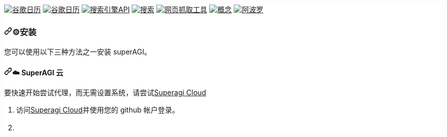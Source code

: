 <a href="https://marketplace.superagi.com/" rel="nofollow"><img src="https://camo.githubusercontent.com/f5b9a7d1b3d4774a7fca0dd10a3d403cd7371c0c465e1ae6e1e5810b9b649dd6/68747470733a2f2f73757065726167692e636f6d2f77702d636f6e74656e742f75706c6f6164732f323032332f30382f43616c656e6461725f746f6f6c2e706e67" height="50px" width="50px" alt="谷歌日历" valign="middle" title="谷歌日历" data-canonical-src="https://superagi.com/wp-content/uploads/2023/08/Calendar_tool.png" style="max-width: 100%;"></a> <a href="https://marketplace.superagi.com/" rel="nofollow"><img src="https://camo.githubusercontent.com/b8454cf6b80716a72e9c2fcea87bd3eebff7b6bae03f799bdca81bab64c36b23/68747470733a2f2f73757065726167692e636f6d2f77702d636f6e74656e742f75706c6f6164732f323032332f30382f5365617263685f746f6f6c2e706e67" height="50px" width="50px" alt="谷歌日历" valign="middle" title="谷歌搜索" data-canonical-src="https://superagi.com/wp-content/uploads/2023/08/Search_tool.png" style="max-width: 100%;"></a> <a href="https://marketplace.superagi.com/" rel="nofollow"><img src="https://camo.githubusercontent.com/459728f5fcc038d1ee5667a6113222b295399bcb50a45990d2f4a36fc85ee13f/68747470733a2f2f73757065726167692e636f6d2f77702d636f6e74656e742f75706c6f6164732f323032332f30382f536572702e706e67" height="50px" width="50px" alt="搜索引擎API" valign="middle" title="搜索引擎API" data-canonical-src="https://superagi.com/wp-content/uploads/2023/08/Serp.png" style="max-width: 100%;"></a> <a href="https://marketplace.superagi.com/" rel="nofollow"><img src="https://camo.githubusercontent.com/7f644e643547ea71bc717787a8c73e81074572f9d85313cec581e9ddc10bf60b/68747470733a2f2f73757065726167692e636f6d2f77702d636f6e74656e742f75706c6f6164732f323032332f30382f53656172782e706e67" height="50px" width="50px" alt="搜索" valign="middle" title="搜索" data-canonical-src="https://superagi.com/wp-content/uploads/2023/08/Searx.png" style="max-width: 100%;"></a> <a href="https://marketplace.superagi.com/" rel="nofollow"><img src="https://camo.githubusercontent.com/236476501bb08191dcc15e762a126e4f298c59eef1b523f58fd3a83baa9c1c6b/68747470733a2f2f73757065726167692e636f6d2f77702d636f6e74656e742f75706c6f6164732f323032332f30382f5765625f736372617065725f6c6f676f2e706e67" height="50px" width="50px" alt="网页抓取工具" valign="middle" title="网页抓取工具" data-canonical-src="https://superagi.com/wp-content/uploads/2023/08/Web_scraper_logo.png" style="max-width: 100%;"></a> <a href="https://marketplace.superagi.com/" rel="nofollow"><img src="https://camo.githubusercontent.com/f4c0014a086ad64772977daa9e95eb2dc4db2376d4594d64358f3d4f0c3b96d2/68747470733a2f2f73757065726167692e636f6d2f77702d636f6e74656e742f75706c6f6164732f323032332f30382f4e6f74696f6e5f6c6f676f2e706e67" height="50px" width="50px" alt="概念" valign="middle" title="概念" data-canonical-src="https://superagi.com/wp-content/uploads/2023/08/Notion_logo.png" style="max-width: 100%;"></a> <a href="https://marketplace.superagi.com/" rel="nofollow"><img src="https://camo.githubusercontent.com/1cb5d59a117abc9562285b6c5b7ab72ac1dab40243f60283bb345dc18e7e77d6/68747470733a2f2f73757065726167692e636f6d2f77702d636f6e74656e742f75706c6f6164732f323032332f30382f41706f6c6c6f5f6c6f676f2e706e67" height="50px" width="50px" alt="阿波罗" valign="middle" title="阿波罗" data-canonical-src="https://superagi.com/wp-content/uploads/2023/08/Apollo_logo.png" style="max-width: 100%;"></a></p>
<h3 tabindex="-1" dir="auto"><a id="user-content-️-installation" class="anchor" aria-hidden="true" tabindex="-1" href="#️-installation"><svg class="octicon octicon-link" viewBox="0 0 16 16" version="1.1" width="16" height="16" aria-hidden="true"><path d="m7.775 3.275 1.25-1.25a3.5 3.5 0 1 1 4.95 4.95l-2.5 2.5a3.5 3.5 0 0 1-4.95 0 .751.751 0 0 1 .018-1.042.751.751 0 0 1 1.042-.018 1.998 1.998 0 0 0 2.83 0l2.5-2.5a2.002 2.002 0 0 0-2.83-2.83l-1.25 1.25a.751.751 0 0 1-1.042-.018.751.751 0 0 1-.018-1.042Zm-4.69 9.64a1.998 1.998 0 0 0 2.83 0l1.25-1.25a.751.751 0 0 1 1.042.018.751.751 0 0 1 .018 1.042l-1.25 1.25a3.5 3.5 0 1 1-4.95-4.95l2.5-2.5a3.5 3.5 0 0 1 4.95 0 .751.751 0 0 1-.018 1.042.751.751 0 0 1-1.042.018 1.998 1.998 0 0 0-2.83 0l-2.5 2.5a1.998 1.998 0 0 0 0 2.83Z"></path></svg></a><font style="vertical-align: inherit;"><font style="vertical-align: inherit;">⚙️安装</font></font></h3>
<p dir="auto"><font style="vertical-align: inherit;"><font style="vertical-align: inherit;">您可以使用以下三种方法之一安装 superAGI。</font></font></p>
<h4 tabindex="-1" dir="auto"><a id="user-content-️-superagi-cloud" class="anchor" aria-hidden="true" tabindex="-1" href="#️-superagi-cloud"><svg class="octicon octicon-link" viewBox="0 0 16 16" version="1.1" width="16" height="16" aria-hidden="true"><path d="m7.775 3.275 1.25-1.25a3.5 3.5 0 1 1 4.95 4.95l-2.5 2.5a3.5 3.5 0 0 1-4.95 0 .751.751 0 0 1 .018-1.042.751.751 0 0 1 1.042-.018 1.998 1.998 0 0 0 2.83 0l2.5-2.5a2.002 2.002 0 0 0-2.83-2.83l-1.25 1.25a.751.751 0 0 1-1.042-.018.751.751 0 0 1-.018-1.042Zm-4.69 9.64a1.998 1.998 0 0 0 2.83 0l1.25-1.25a.751.751 0 0 1 1.042.018.751.751 0 0 1 .018 1.042l-1.25 1.25a3.5 3.5 0 1 1-4.95-4.95l2.5-2.5a3.5 3.5 0 0 1 4.95 0 .751.751 0 0 1-.018 1.042.751.751 0 0 1-1.042.018 1.998 1.998 0 0 0-2.83 0l-2.5 2.5a1.998 1.998 0 0 0 0 2.83Z"></path></svg></a><font style="vertical-align: inherit;"><font style="vertical-align: inherit;">☁️ SuperAGI 云</font></font></h4>
<p dir="auto"><font style="vertical-align: inherit;"><font style="vertical-align: inherit;">要快速开始尝试代理，而无需设置系统，请尝试</font></font><a href="https://app.superagi.com/" rel="nofollow"><font style="vertical-align: inherit;"><font style="vertical-align: inherit;">Superagi Cloud</font></font></a></p>
<ol dir="auto">
<li>
<p dir="auto"><font style="vertical-align: inherit;"><font style="vertical-align: inherit;">访问</font></font><a href="https://app.superagi.com/" rel="nofollow"><font style="vertical-align: inherit;"><font style="vertical-align: inherit;">Superagi Cloud</font></font></a><font style="vertical-align: inherit;"><font style="vertical-align: inherit;">并使用您的 github 帐户登录。</font></font></p>
</li>
<li>